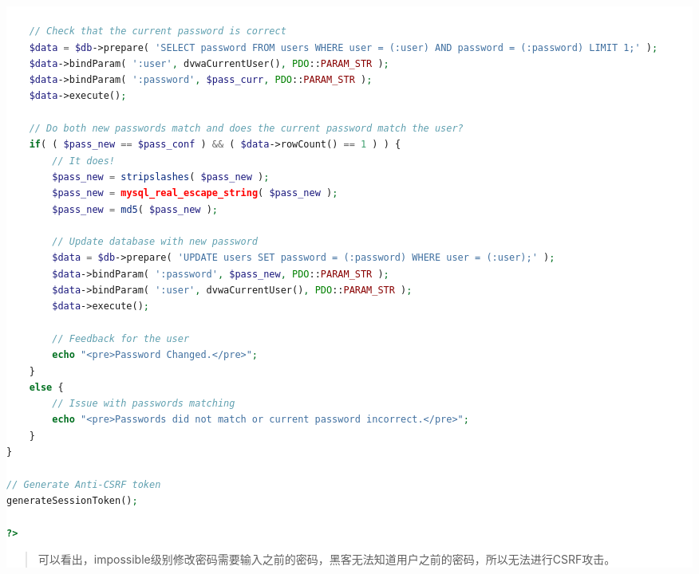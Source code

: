 ```php

    // Check that the current password is correct 
    $data = $db->prepare( 'SELECT password FROM users WHERE user = (:user) AND password = (:password) LIMIT 1;' ); 
    $data->bindParam( ':user', dvwaCurrentUser(), PDO::PARAM_STR ); 
    $data->bindParam( ':password', $pass_curr, PDO::PARAM_STR ); 
    $data->execute(); 

    // Do both new passwords match and does the current password match the user? 
    if( ( $pass_new == $pass_conf ) && ( $data->rowCount() == 1 ) ) { 
        // It does! 
        $pass_new = stripslashes( $pass_new ); 
        $pass_new = mysql_real_escape_string( $pass_new ); 
        $pass_new = md5( $pass_new ); 

        // Update database with new password 
        $data = $db->prepare( 'UPDATE users SET password = (:password) WHERE user = (:user);' ); 
        $data->bindParam( ':password', $pass_new, PDO::PARAM_STR ); 
        $data->bindParam( ':user', dvwaCurrentUser(), PDO::PARAM_STR ); 
        $data->execute(); 

        // Feedback for the user 
        echo "<pre>Password Changed.</pre>"; 
    } 
    else { 
        // Issue with passwords matching 
        echo "<pre>Passwords did not match or current password incorrect.</pre>"; 
    } 
} 

// Generate Anti-CSRF token 
generateSessionToken(); 

?> 
```
> 可以看出，impossible级别修改密码需要输入之前的密码，黑客无法知道用户之前的密码，所以无法进行CSRF攻击。